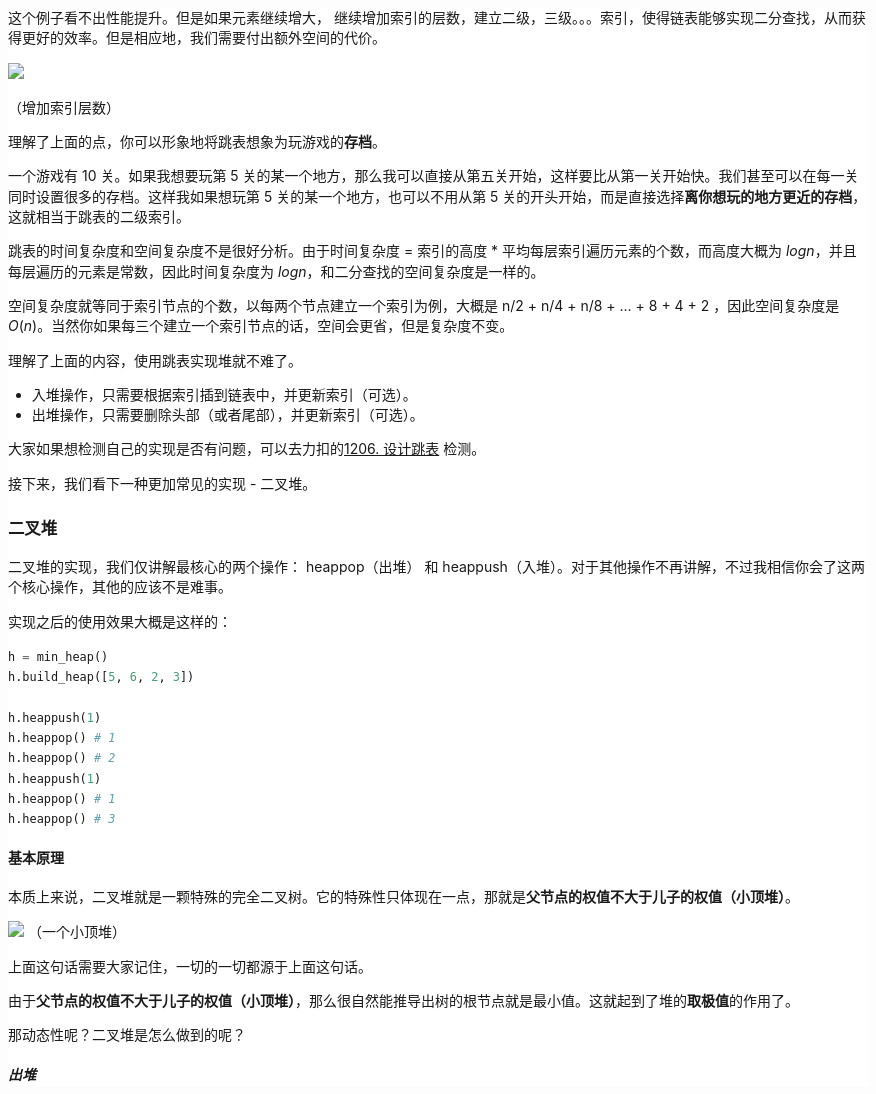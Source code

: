 这个例子看不出性能提升。但是如果元素继续增大， 继续增加索引的层数，建立二级，三级。。。索引，使得链表能够实现二分查找，从而获得更好的效率。但是相应地，我们需要付出额外空间的代价。

![](https://tva1.sinaimg.cn/large/007S8ZIlly1gg6z4oovv2j31u90u0n50.jpg)

（增加索引层数）

理解了上面的点，你可以形象地将跳表想象为玩游戏的**存档**。

一个游戏有 10 关。如果我想要玩第 5 关的某一个地方，那么我可以直接从第五关开始，这样要比从第一关开始快。我们甚至可以在每一关同时设置很多的存档。这样我如果想玩第 5 关的某一个地方，也可以不用从第 5 关的开头开始，而是直接选择**离你想玩的地方更近的存档**，这就相当于跳表的二级索引。

跳表的时间复杂度和空间复杂度不是很好分析。由于时间复杂度 = 索引的高度 \* 平均每层索引遍历元素的个数，而高度大概为 $logn$，并且每层遍历的元素是常数，因此时间复杂度为 $logn$，和二分查找的空间复杂度是一样的。

空间复杂度就等同于索引节点的个数，以每两个节点建立一个索引为例，大概是 n/2 + n/4 + n/8 + … + 8 + 4 + 2 ，因此空间复杂度是 $O(n)$。当然你如果每三个建立一个索引节点的话，空间会更省，但是复杂度不变。

理解了上面的内容，使用跳表实现堆就不难了。

- 入堆操作，只需要根据索引插到链表中，并更新索引（可选）。
- 出堆操作，只需要删除头部（或者尾部），并更新索引（可选）。

大家如果想检测自己的实现是否有问题，可以去力扣的[1206. 设计跳表](https://leetcode-cn.com/problems/design-skiplist/) 检测。

接下来，我们看下一种更加常见的实现 - 二叉堆。

### 二叉堆

二叉堆的实现，我们仅讲解最核心的两个操作： heappop（出堆） 和 heappush（入堆）。对于其他操作不再讲解，不过我相信你会了这两个核心操作，其他的应该不是难事。

实现之后的使用效果大概是这样的：

```py
h = min_heap()
h.build_heap([5, 6, 2, 3])

h.heappush(1)
h.heappop() # 1
h.heappop() # 2
h.heappush(1)
h.heappop() # 1
h.heappop() # 3
```

#### 基本原理

本质上来说，二叉堆就是一颗特殊的完全二叉树。它的特殊性只体现在一点，那就是**父节点的权值不大于儿子的权值（小顶堆）**。

![](https://tva1.sinaimg.cn/large/0081Kckwly1gm15lpppkej30ka0kajsm.jpg)
（一个小顶堆）

上面这句话需要大家记住，一切的一切都源于上面这句话。

由于**父节点的权值不大于儿子的权值（小顶堆）**，那么很自然能推导出树的根节点就是最小值。这就起到了堆的**取极值**的作用了。

那动态性呢？二叉堆是怎么做到的呢？

##### 出堆
